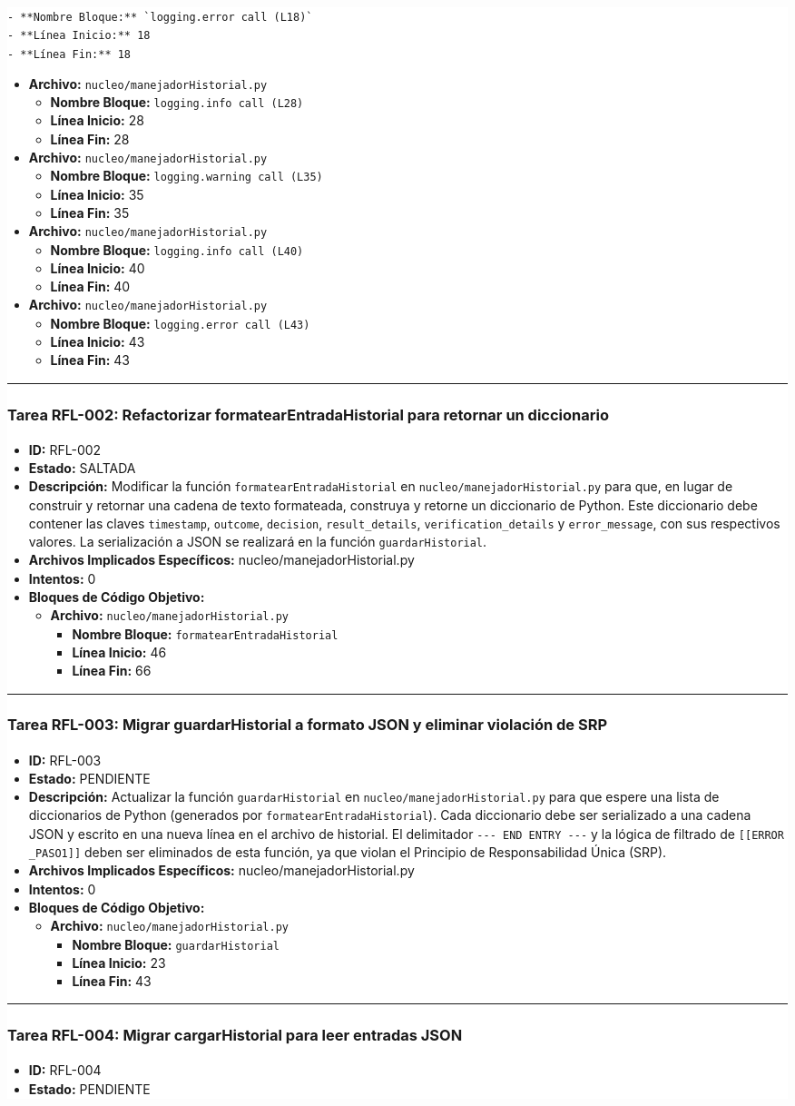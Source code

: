     - **Nombre Bloque:** `logging.error call (L18)`
    - **Línea Inicio:** 18
    - **Línea Fin:** 18
  - **Archivo:** `nucleo/manejadorHistorial.py`
    - **Nombre Bloque:** `logging.info call (L28)`
    - **Línea Inicio:** 28
    - **Línea Fin:** 28
  - **Archivo:** `nucleo/manejadorHistorial.py`
    - **Nombre Bloque:** `logging.warning call (L35)`
    - **Línea Inicio:** 35
    - **Línea Fin:** 35
  - **Archivo:** `nucleo/manejadorHistorial.py`
    - **Nombre Bloque:** `logging.info call (L40)`
    - **Línea Inicio:** 40
    - **Línea Fin:** 40
  - **Archivo:** `nucleo/manejadorHistorial.py`
    - **Nombre Bloque:** `logging.error call (L43)`
    - **Línea Inicio:** 43
    - **Línea Fin:** 43
---
### Tarea RFL-002: Refactorizar formatearEntradaHistorial para retornar un diccionario
- **ID:** RFL-002
- **Estado:** SALTADA
- **Descripción:** Modificar la función `formatearEntradaHistorial` en `nucleo/manejadorHistorial.py` para que, en lugar de construir y retornar una cadena de texto formateada, construya y retorne un diccionario de Python. Este diccionario debe contener las claves `timestamp`, `outcome`, `decision`, `result_details`, `verification_details` y `error_message`, con sus respectivos valores. La serialización a JSON se realizará en la función `guardarHistorial`.
- **Archivos Implicados Específicos:** nucleo/manejadorHistorial.py
- **Intentos:** 0
- **Bloques de Código Objetivo:**
  - **Archivo:** `nucleo/manejadorHistorial.py`
    - **Nombre Bloque:** `formatearEntradaHistorial`
    - **Línea Inicio:** 46
    - **Línea Fin:** 66
---
### Tarea RFL-003: Migrar guardarHistorial a formato JSON y eliminar violación de SRP
- **ID:** RFL-003
- **Estado:** PENDIENTE
- **Descripción:** Actualizar la función `guardarHistorial` en `nucleo/manejadorHistorial.py` para que espere una lista de diccionarios de Python (generados por `formatearEntradaHistorial`). Cada diccionario debe ser serializado a una cadena JSON y escrito en una nueva línea en el archivo de historial. El delimitador `--- END ENTRY ---` y la lógica de filtrado de `[[ERROR_PASO1]]` deben ser eliminados de esta función, ya que violan el Principio de Responsabilidad Única (SRP).
- **Archivos Implicados Específicos:** nucleo/manejadorHistorial.py
- **Intentos:** 0
- **Bloques de Código Objetivo:**
  - **Archivo:** `nucleo/manejadorHistorial.py`
    - **Nombre Bloque:** `guardarHistorial`
    - **Línea Inicio:** 23
    - **Línea Fin:** 43
---
### Tarea RFL-004: Migrar cargarHistorial para leer entradas JSON
- **ID:** RFL-004
- **Estado:** PENDIENTE